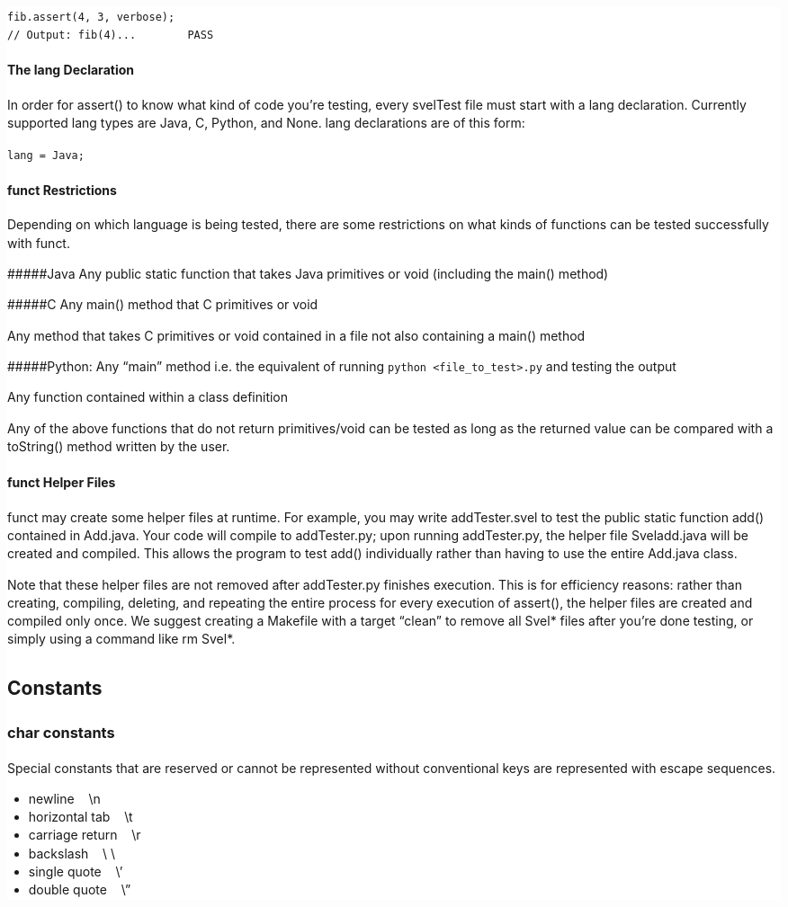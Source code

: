 ```
fib.assert(4, 3, verbose);
// Output: fib(4)...        PASS
```

#### The lang Declaration
In order for assert() to know what kind of code you’re testing, every svelTest file must start with a lang declaration. Currently supported lang types are Java, C, Python, and None. lang declarations are of this form:

```        
lang = Java;
```

#### funct Restrictions
Depending on which language is being tested, there are some restrictions on what kinds of functions can be tested successfully with funct.

#####Java
Any public static function that takes Java primitives or void (including the main() method)

#####C
Any main() method that C primitives or void

Any method that takes C primitives or void contained in a file not also containing a main() method

#####Python:
Any “main” method i.e. the equivalent of running `python <file_to_test>.py` and testing the output

Any function contained within a class definition

Any of the above functions that do not return primitives/void can be tested as long as the returned value can be compared with a toString() method written by the user.

#### funct Helper Files
funct may create some helper files at runtime. For example, you may write addTester.svel to test the public static function add() contained in Add.java. Your code will compile to addTester.py; upon running addTester.py, the helper file Sveladd.java will be created and compiled. This allows the program to test add() individually rather than having to use the entire Add.java class. 

Note that these helper files are not removed after addTester.py finishes execution. This is for efficiency reasons: rather than creating, compiling, deleting, and repeating the entire process for every execution of assert(), the helper files are created and compiled only once. We suggest creating a Makefile with a target “clean” to remove all Svel* files after you’re done testing, or simply using a command like rm Svel*.

## Constants

### char constants

Special constants that are reserved or cannot be represented without conventional keys are represented with escape sequences.

* newline&nbsp;&nbsp;&nbsp;&nbsp;\n
* horizontal tab&nbsp;&nbsp;&nbsp;&nbsp;\t
* carriage return&nbsp;&nbsp;&nbsp;&nbsp;\r
* backslash&nbsp;&nbsp;&nbsp;&nbsp;\\ \\
* single quote&nbsp;&nbsp;&nbsp;&nbsp;\’
* double quote&nbsp;&nbsp;&nbsp;&nbsp;\”

